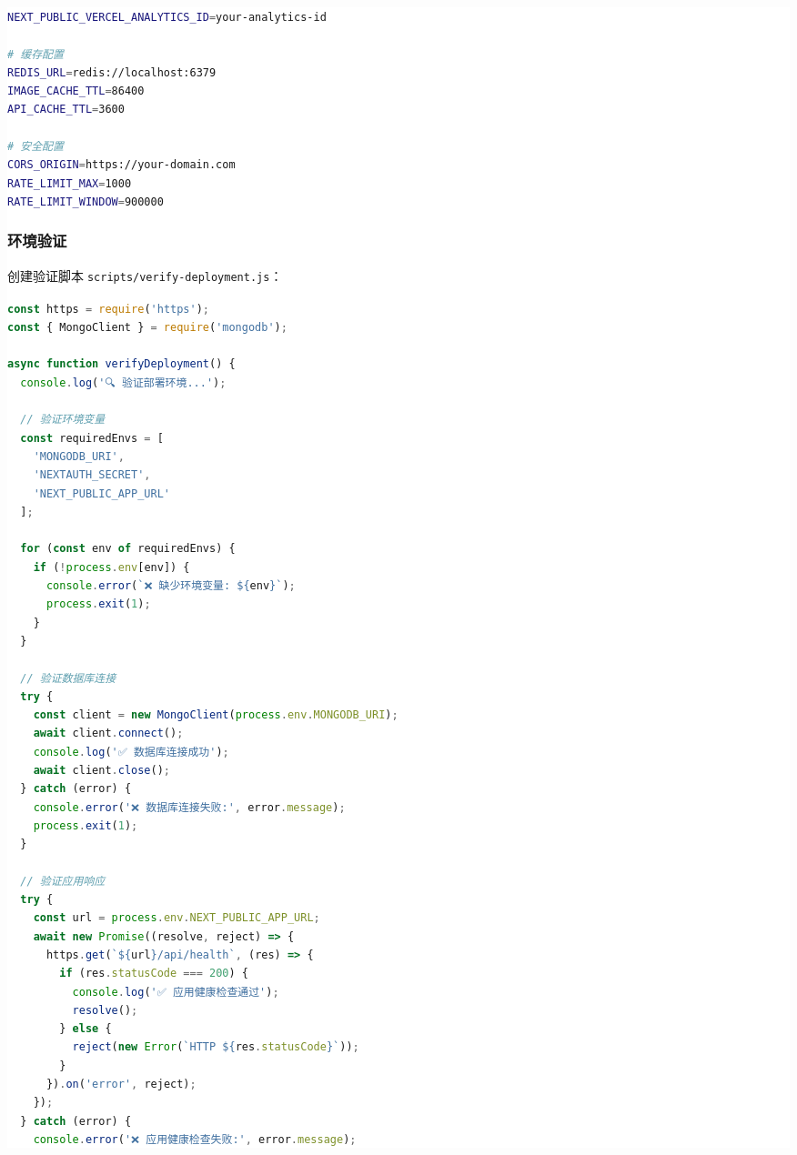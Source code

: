 ```bash
NEXT_PUBLIC_VERCEL_ANALYTICS_ID=your-analytics-id

# 缓存配置
REDIS_URL=redis://localhost:6379
IMAGE_CACHE_TTL=86400
API_CACHE_TTL=3600

# 安全配置
CORS_ORIGIN=https://your-domain.com
RATE_LIMIT_MAX=1000
RATE_LIMIT_WINDOW=900000
```

### 环境验证

创建验证脚本 `scripts/verify-deployment.js`：

```javascript
const https = require('https');
const { MongoClient } = require('mongodb');

async function verifyDeployment() {
  console.log('🔍 验证部署环境...');

  // 验证环境变量
  const requiredEnvs = [
    'MONGODB_URI',
    'NEXTAUTH_SECRET',
    'NEXT_PUBLIC_APP_URL'
  ];

  for (const env of requiredEnvs) {
    if (!process.env[env]) {
      console.error(`❌ 缺少环境变量: ${env}`);
      process.exit(1);
    }
  }

  // 验证数据库连接
  try {
    const client = new MongoClient(process.env.MONGODB_URI);
    await client.connect();
    console.log('✅ 数据库连接成功');
    await client.close();
  } catch (error) {
    console.error('❌ 数据库连接失败:', error.message);
    process.exit(1);
  }

  // 验证应用响应
  try {
    const url = process.env.NEXT_PUBLIC_APP_URL;
    await new Promise((resolve, reject) => {
      https.get(`${url}/api/health`, (res) => {
        if (res.statusCode === 200) {
          console.log('✅ 应用健康检查通过');
          resolve();
        } else {
          reject(new Error(`HTTP ${res.statusCode}`));
        }
      }).on('error', reject);
    });
  } catch (error) {
    console.error('❌ 应用健康检查失败:', error.message);
```